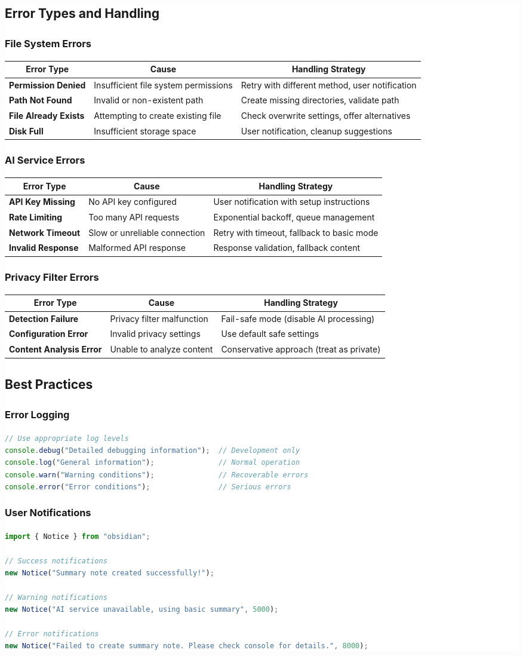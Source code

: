 
## Error Types and Handling

### File System Errors

| Error Type | Cause | Handling Strategy |
|------------|--------|-------------------|
| **Permission Denied** | Insufficient file system permissions | Retry with different method, user notification |
| **Path Not Found** | Invalid or non-existent path | Create missing directories, validate path |
| **File Already Exists** | Attempting to create existing file | Check overwrite settings, offer alternatives |
| **Disk Full** | Insufficient storage space | User notification, cleanup suggestions |

### AI Service Errors

| Error Type | Cause | Handling Strategy |
|------------|--------|-------------------|
| **API Key Missing** | No API key configured | User notification with setup instructions |
| **Rate Limiting** | Too many API requests | Exponential backoff, queue management |
| **Network Timeout** | Slow or unreliable connection | Retry with timeout, fallback to basic mode |
| **Invalid Response** | Malformed API response | Response validation, fallback content |

### Privacy Filter Errors

| Error Type | Cause | Handling Strategy |
|------------|--------|-------------------|
| **Detection Failure** | Privacy filter malfunction | Fail-safe mode (disable AI processing) |
| **Configuration Error** | Invalid privacy settings | Use default safe settings |
| **Content Analysis Error** | Unable to analyze content | Conservative approach (treat as private) |

## Best Practices

### Error Logging

```typescript
// Use appropriate log levels
console.debug("Detailed debugging information");  // Development only
console.log("General information");               // Normal operation
console.warn("Warning conditions");               // Recoverable errors
console.error("Error conditions");                // Serious errors
```

### User Notifications

```typescript
import { Notice } from "obsidian";

// Success notifications
new Notice("Summary note created successfully!");

// Warning notifications
new Notice("AI service unavailable, using basic summary", 5000);

// Error notifications
new Notice("Failed to create summary note. Please check console for details.", 8000);
```

